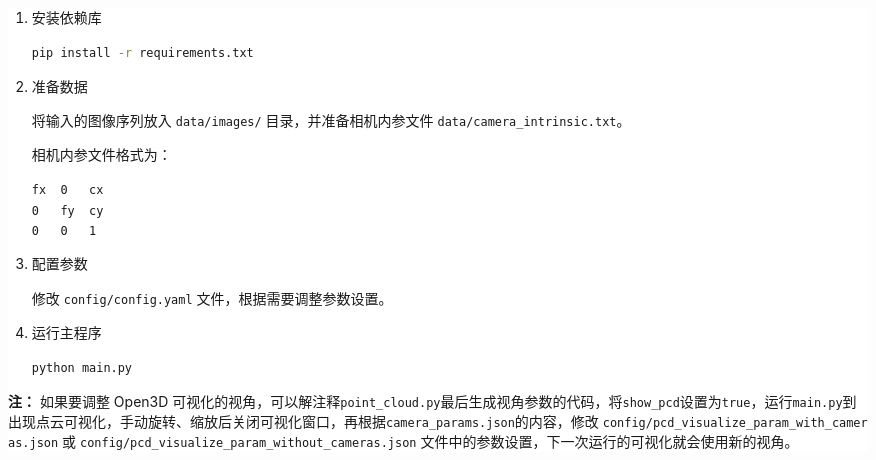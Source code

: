 1. 安装依赖库

   ```bash
   pip install -r requirements.txt
   ```

2. 准备数据

   将输入的图像序列放入 `data/images/` 目录，并准备相机内参文件 `data/camera_intrinsic.txt`。

   相机内参文件格式为：

   ```
   fx  0   cx
   0   fy  cy
   0   0   1
   ```

3. 配置参数

   修改 `config/config.yaml` 文件，根据需要调整参数设置。

4. 运行主程序

   ```bash
   python main.py
   ```

**注：** 如果要调整 Open3D 可视化的视角，可以解注释`point_cloud.py`最后生成视角参数的代码，将`show_pcd`设置为`true`，运行`main.py`到出现点云可视化，手动旋转、缩放后关闭可视化窗口，再根据`camera_params.json`的内容，修改 `config/pcd_visualize_param_with_cameras.json` 或 `config/pcd_visualize_param_without_cameras.json` 文件中的参数设置，下一次运行的可视化就会使用新的视角。
